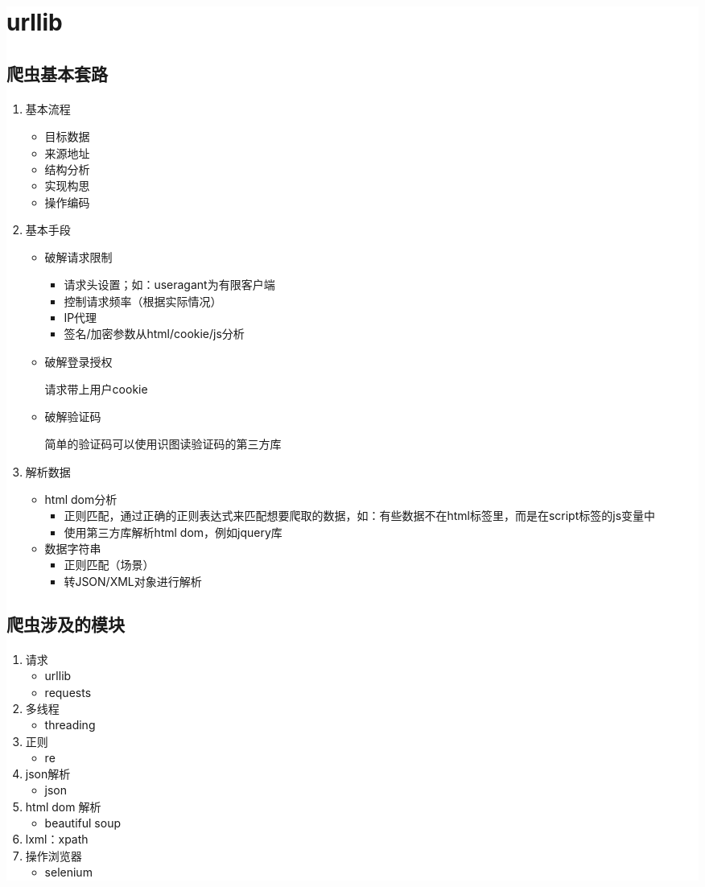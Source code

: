 # urllib

## 爬虫基本套路

1. 基本流程

   * 目标数据
   * 来源地址
   * 结构分析
   * 实现构思
   * 操作编码

2. 基本手段

   * 破解请求限制

     * 请求头设置；如：useragant为有限客户端
     * 控制请求频率（根据实际情况）
     * IP代理
     * 签名/加密参数从html/cookie/js分析

   * 破解登录授权

     请求带上用户cookie

   * 破解验证码

     简单的验证码可以使用识图读验证码的第三方库

3. 解析数据

   * html dom分析
     * 正则匹配，通过正确的正则表达式来匹配想要爬取的数据，如：有些数据不在html标签里，而是在script标签的js变量中
     * 使用第三方库解析html dom，例如jquery库
   * 数据字符串
     * 正则匹配（场景）
     * 转JSON/XML对象进行解析

## 爬虫涉及的模块

1. 请求
   * urllib
   * requests
2. 多线程
   * threading
3. 正则
   * re
4. json解析
   * json
5. html dom 解析
   * beautiful soup
6. lxml：xpath
7. 操作浏览器
   * selenium
